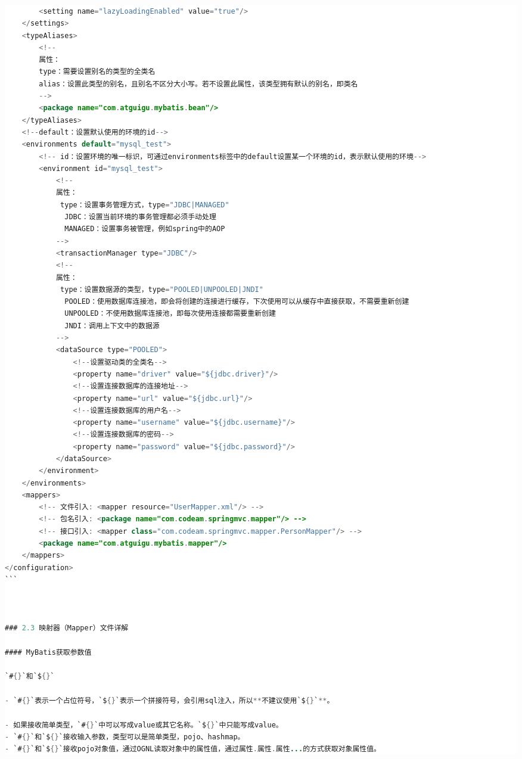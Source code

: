 ````java
        <setting name="lazyLoadingEnabled" value="true"/>
    </settings>
    <typeAliases>
        <!--
        属性：
        type：需要设置别名的类型的全类名
        alias：设置此类型的别名，且别名不区分大小写。若不设置此属性，该类型拥有默认的别名，即类名
        -->
        <package name="com.atguigu.mybatis.bean"/>
    </typeAliases>
    <!--default：设置默认使用的环境的id-->
    <environments default="mysql_test">
        <!-- id：设置环境的唯一标识，可通过environments标签中的default设置某一个环境的id，表示默认使用的环境-->
        <environment id="mysql_test">
            <!--
            属性：
             type：设置事务管理方式，type="JDBC|MANAGED"
              JDBC：设置当前环境的事务管理都必须手动处理
              MANAGED：设置事务被管理，例如spring中的AOP
            -->
            <transactionManager type="JDBC"/>
            <!--
            属性：
             type：设置数据源的类型，type="POOLED|UNPOOLED|JNDI"
              POOLED：使用数据库连接池，即会将创建的连接进行缓存，下次使用可以从缓存中直接获取，不需要重新创建
              UNPOOLED：不使用数据库连接池，即每次使用连接都需要重新创建
              JNDI：调用上下文中的数据源
            -->
            <dataSource type="POOLED">
                <!--设置驱动类的全类名-->
                <property name="driver" value="${jdbc.driver}"/>
                <!--设置连接数据库的连接地址-->
                <property name="url" value="${jdbc.url}"/>
                <!--设置连接数据库的用户名-->
                <property name="username" value="${jdbc.username}"/>
                <!--设置连接数据库的密码-->
                <property name="password" value="${jdbc.password}"/>
            </dataSource>
        </environment>
    </environments>
    <mappers>
        <!-- 文件引入: <mapper resource="UserMapper.xml"/> -->
        <!-- 包名引入: <package name="com.codeam.springmvc.mapper"/> -->
        <!-- 接口引入: <mapper class="com.codeam.springmvc.mapper.PersonMapper"/> -->
        <package name="com.atguigu.mybatis.mapper"/>
    </mappers>
</configuration>
```



### 2.3 映射器（Mapper）文件详解

#### MyBatis获取参数值

`#{}`和`${}`

- `#{}`表示一个占位符号，`${}`表示一个拼接符号，会引用sql注入，所以**不建议使用`${}`**。

- 如果接收简单类型，`#{}`中可以写成value或其它名称。`${}`中只能写成value。
- `#{}`和`${}`接收输入参数，类型可以是简单类型，pojo、hashmap。
- `#{}`和`${}`接收pojo对象值，通过OGNL读取对象中的属性值，通过属性.属性.属性...的方式获取对象属性值。

````